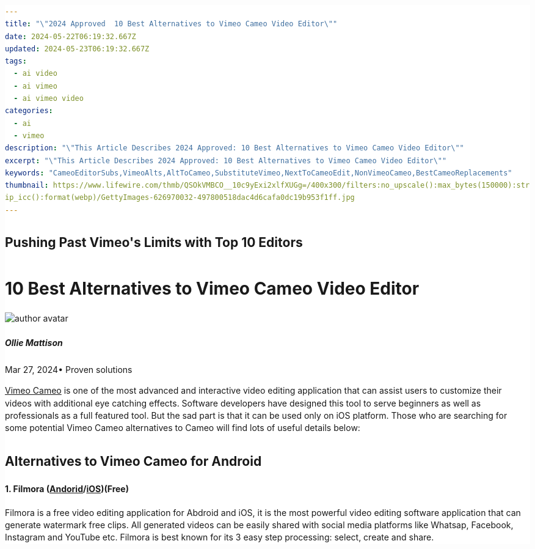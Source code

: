 ```yaml
---
title: "\"2024 Approved  10 Best Alternatives to Vimeo Cameo Video Editor\""
date: 2024-05-22T06:19:32.667Z
updated: 2024-05-23T06:19:32.667Z
tags:
  - ai video
  - ai vimeo
  - ai vimeo video
categories:
  - ai
  - vimeo
description: "\"This Article Describes 2024 Approved: 10 Best Alternatives to Vimeo Cameo Video Editor\""
excerpt: "\"This Article Describes 2024 Approved: 10 Best Alternatives to Vimeo Cameo Video Editor\""
keywords: "CameoEditorSubs,VimeoAlts,AltToCameo,SubstituteVimeo,NextToCameoEdit,NonVimeoCameo,BestCameoReplacements"
thumbnail: https://www.lifewire.com/thmb/QSOkVMBCO__10c9yExi2xlfXUGg=/400x300/filters:no_upscale():max_bytes(150000):strip_icc():format(webp)/GettyImages-626970032-497800518dac4d6cafa0dc19b953f1ff.jpg
---
```


## Pushing Past Vimeo's Limits with Top 10 Editors

# 10 Best Alternatives to Vimeo Cameo Video Editor

![author avatar](https://images.wondershare.com/filmora/article-images/ollie-mattison.jpg)

##### Ollie Mattison

 Mar 27, 2024• Proven solutions

[Vimeo Cameo](https://vimeo.com/cameoapp) is one of the most advanced and interactive video editing application that can assist users to customize their videos with additional eye catching effects. Software developers have designed this tool to serve beginners as well as professionals as a full featured tool. But the sad part is that it can be used only on iOS platform. Those who are searching for some potential Vimeo Cameo alternatives to Cameo will find lots of useful details below:

## Alternatives to Vimeo Cameo for Android

#### 1\. Filmora ([Andorid](https://play.google.com/store/apps/details?id=com.wondershare.filmorago)/[iOS](https://play.google.com/store/apps/details?id=com.wondershare.filmorago))(Free)

Filmora is a free video editing application for Abdroid and iOS, it is the most powerful video editing software application that can generate watermark free clips. All generated videos can be easily shared with social media platforms like Whatsap, Facebook, Instagram and YouTube etc. Filmora is best known for its 3 easy step processing: select, create and share.
